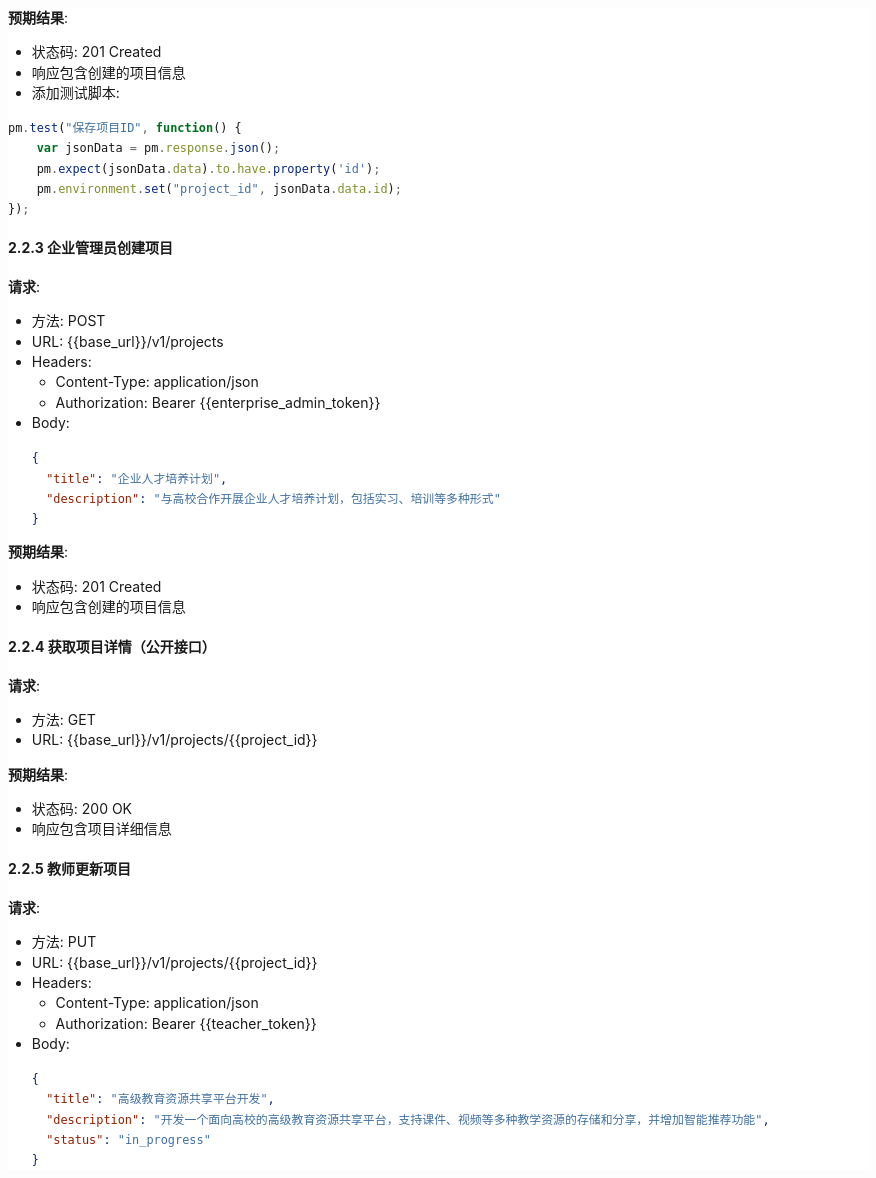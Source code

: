 **预期结果**:
- 状态码: 201 Created
- 响应包含创建的项目信息
- 添加测试脚本:
```javascript
pm.test("保存项目ID", function() {
    var jsonData = pm.response.json();
    pm.expect(jsonData.data).to.have.property('id');
    pm.environment.set("project_id", jsonData.data.id);
});
```

#### 2.2.3 企业管理员创建项目

**请求**:
- 方法: POST
- URL: {{base_url}}/v1/projects
- Headers: 
  - Content-Type: application/json
  - Authorization: Bearer {{enterprise_admin_token}}
- Body:
  ```json
  {
    "title": "企业人才培养计划",
    "description": "与高校合作开展企业人才培养计划，包括实习、培训等多种形式"
  }
  ```

**预期结果**:
- 状态码: 201 Created
- 响应包含创建的项目信息

#### 2.2.4 获取项目详情（公开接口）

**请求**:
- 方法: GET
- URL: {{base_url}}/v1/projects/{{project_id}}

**预期结果**:
- 状态码: 200 OK
- 响应包含项目详细信息

#### 2.2.5 教师更新项目

**请求**:
- 方法: PUT
- URL: {{base_url}}/v1/projects/{{project_id}}
- Headers: 
  - Content-Type: application/json
  - Authorization: Bearer {{teacher_token}}
- Body:
  ```json
  {
    "title": "高级教育资源共享平台开发",
    "description": "开发一个面向高校的高级教育资源共享平台，支持课件、视频等多种教学资源的存储和分享，并增加智能推荐功能",
    "status": "in_progress"
  }
  ```
